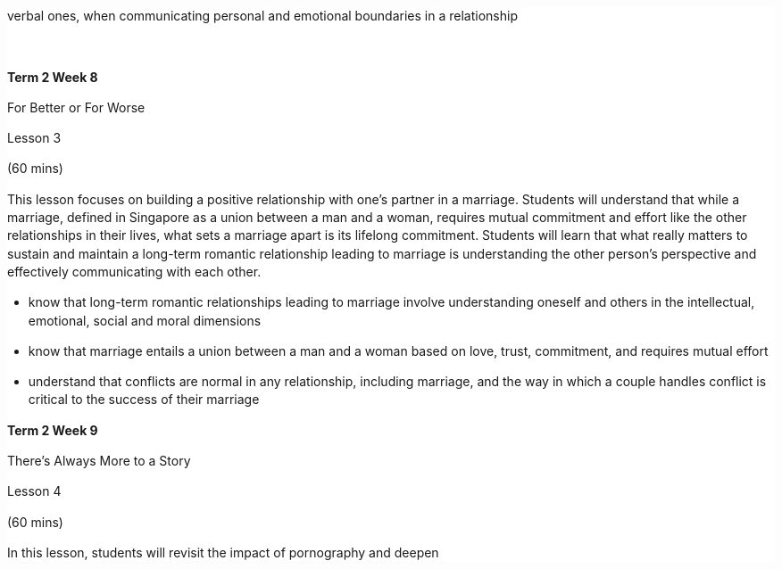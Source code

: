 verbal ones, when communicating personal and emotional boundaries in a
relationship</p>
</li>
</ul>
<p>&nbsp;</p>
</td>
<td rowspan="1" colspan="1">
<p><strong>Term 2 Week 8</strong>
</p>
</td>
</tr>
<tr>
<td rowspan="1" colspan="1">
<p>For Better or For Worse&nbsp;</p>
<p>Lesson 3</p>
<p>(60 mins)</p>
</td>
<td rowspan="1" colspan="1">
<p>This lesson focuses on building a positive relationship with one’s partner
in a marriage. Students will understand that while a marriage, defined
in Singapore as a union between a man and a woman, requires mutual commitment
and effort like the other relationships in their lives, what sets a marriage
apart is its lifelong commitment. Students will learn that what really
matters to sustain and maintain a long-term romantic relationship leading
to marriage is understanding the other person’s perspective and effectively
communicating with each other.&nbsp;</p>
</td>
<td rowspan="1" colspan="1">
<ul>
<li>
<p>know that long-term romantic relationships leading to marriage involve
understanding oneself and others in the intellectual, emotional, social
and moral dimensions&nbsp;</p>
</li>
</ul>
<ul>
<li>
<p>know that marriage entails a union between a man and a woman based on
love, trust, commitment, and requires mutual effort&nbsp;</p>
</li>
<li>
<p>understand that conflicts are normal in any relationship, including marriage,
and the way in which a couple handles conflict is critical to the success
of their marriage&nbsp;</p>
</li>
</ul>
<p></p>
</td>
<td rowspan="1" colspan="1">
<p><strong>Term 2 Week 9&nbsp;</strong>
</p>
</td>
</tr>
<tr>
<td rowspan="1" colspan="1">
<p></p>
</td>
<td rowspan="1" colspan="1">
<p>There’s Always More to a Story&nbsp;</p>
<p>Lesson 4</p>
<p>(60 mins)</p>
</td>
<td rowspan="1" colspan="1">
<p>In this lesson, students will revisit the impact of pornography and deepen